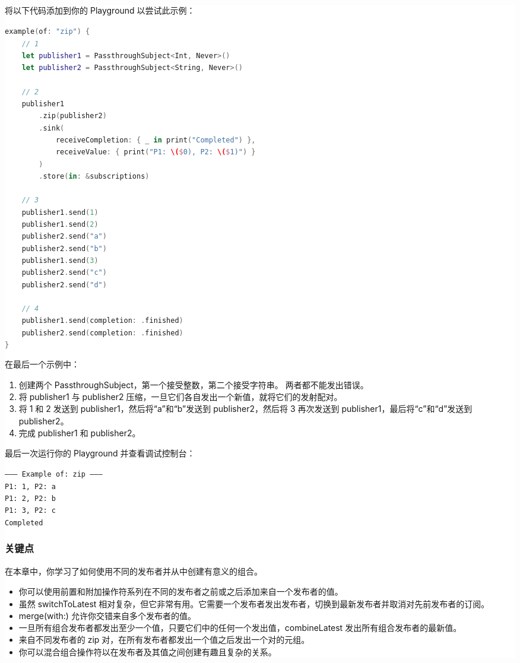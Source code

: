 将以下代码添加到你的 Playground 以尝试此示例：

```swift
example(of: "zip") {
    // 1
    let publisher1 = PassthroughSubject<Int, Never>()
    let publisher2 = PassthroughSubject<String, Never>()
    
    // 2
    publisher1
        .zip(publisher2)
        .sink(
            receiveCompletion: { _ in print("Completed") },
            receiveValue: { print("P1: \($0), P2: \($1)") }
        )
        .store(in: &subscriptions)
    
    // 3
    publisher1.send(1)
    publisher1.send(2)
    publisher2.send("a")
    publisher2.send("b")
    publisher1.send(3)
    publisher2.send("c")
    publisher2.send("d")
    
    // 4
    publisher1.send(completion: .finished)
    publisher2.send(completion: .finished)
}
```

在最后一个示例中：

1. 创建两个 PassthroughSubject，第一个接受整数，第二个接受字符串。 两者都不能发出错误。
2. 将 publisher1 与 publisher2 压缩，一旦它们各自发出一个新值，就将它们的发射配对。
3. 将 1 和 2 发送到 publisher1，然后将“a”和“b”发送到 publisher2，然后将 3 再次发送到 publisher1，最后将“c”和“d”发送到 publisher2。
4. 完成 publisher1 和 publisher2。

最后一次运行你的 Playground 并查看调试控制台：

```
——— Example of: zip ———
P1: 1, P2: a
P1: 2, P2: b
P1: 3, P2: c
Completed
```



### 关键点

在本章中，你学习了如何使用不同的发布者并从中创建有意义的组合。

- 你可以使用前置和附加操作符系列在不同的发布者之前或之后添加来自一个发布者的值。
- 虽然 switchToLatest 相对复杂，但它非常有用。它需要一个发布者发出发布者，切换到最新发布者并取消对先前发布者的订阅。
- merge(with:) 允许你交错来自多个发布者的值。
- 一旦所有组合发布者都发出至少一个值，只要它们中的任何一个发出值，combineLatest 发出所有组合发布者的最新值。
- 来自不同发布者的 zip 对，在所有发布者都发出一个值之后发出一个对的元组。
- 你可以混合组合操作符以在发布者及其值之间创建有趣且复杂的关系。
